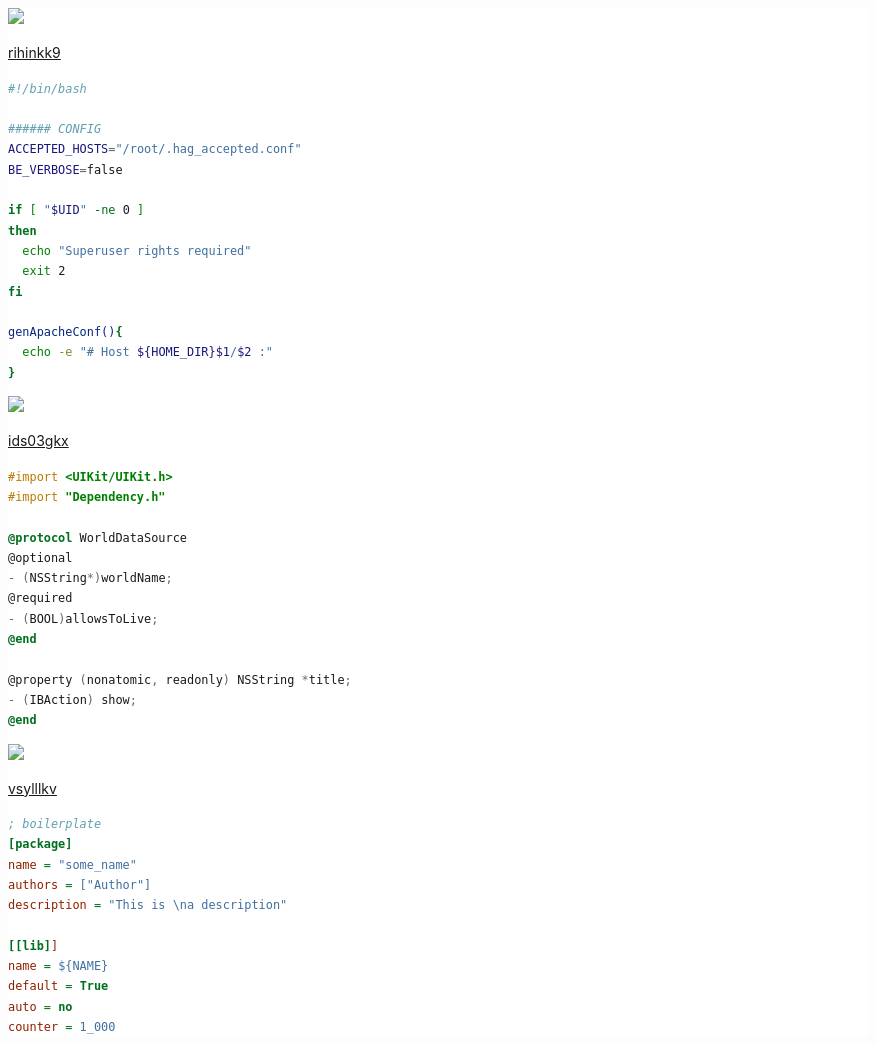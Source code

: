 ![](https://via.placeholder.com/1683x736)

[rihinkk9](https://i26d4mkp.com/5mga2mpr)

```bash
#!/bin/bash

###### CONFIG
ACCEPTED_HOSTS="/root/.hag_accepted.conf"
BE_VERBOSE=false

if [ "$UID" -ne 0 ]
then
  echo "Superuser rights required"
  exit 2
fi

genApacheConf(){
  echo -e "# Host ${HOME_DIR}$1/$2 :"
}

```

![](https://via.placeholder.com/1453x834)

[ids03gkx](https://s2n9p2u7.com/kfbqtf5q)

```objectivec
#import <UIKit/UIKit.h>
#import "Dependency.h"

@protocol WorldDataSource
@optional
- (NSString*)worldName;
@required
- (BOOL)allowsToLive;
@end

@property (nonatomic, readonly) NSString *title;
- (IBAction) show;
@end

```

![](https://via.placeholder.com/1072x939)

[vsylllkv](https://mc7bltdh.com/1dg42yju)

```ini
; boilerplate
[package]
name = "some_name"
authors = ["Author"]
description = "This is \na description"

[[lib]]
name = ${NAME}
default = True
auto = no
counter = 1_000

```
